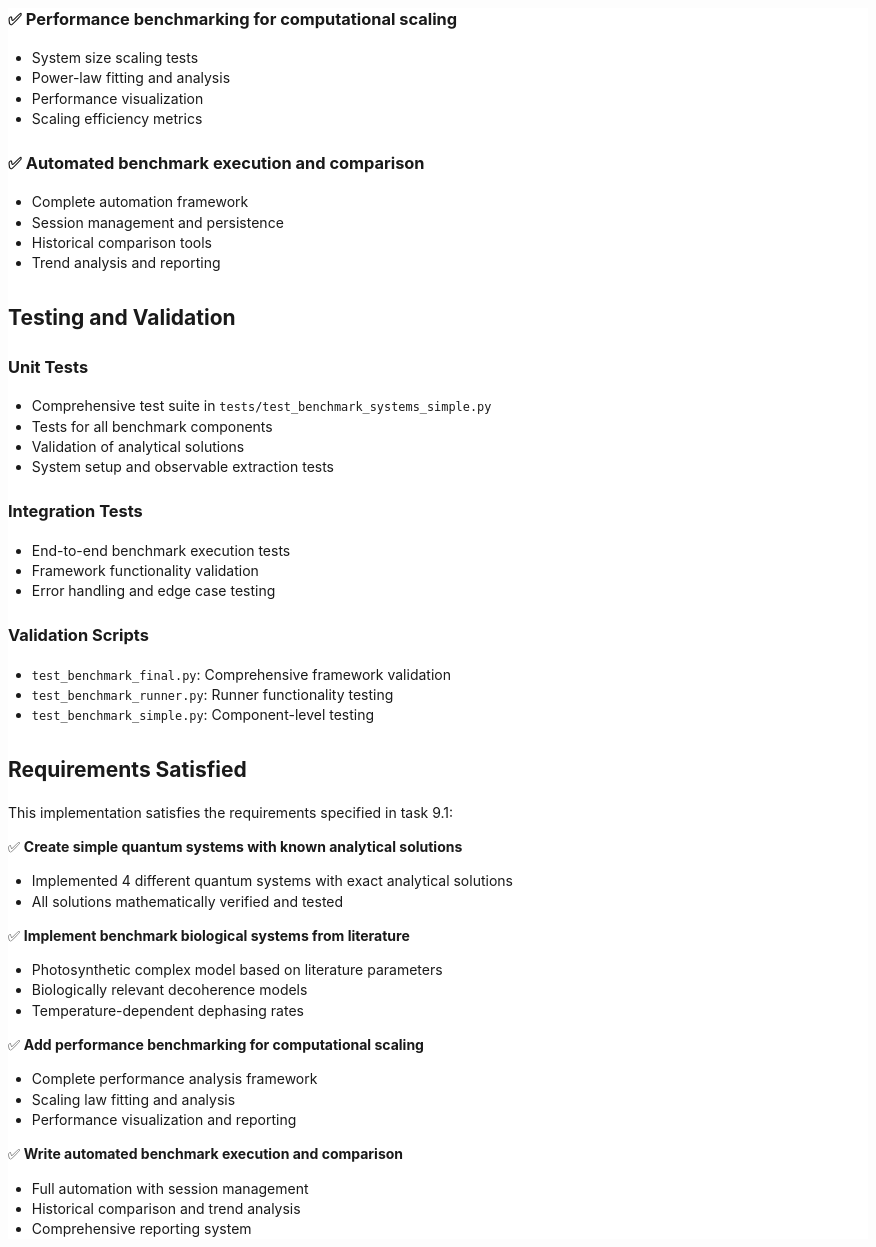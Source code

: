 ### ✅ Performance benchmarking for computational scaling
- System size scaling tests
- Power-law fitting and analysis
- Performance visualization
- Scaling efficiency metrics

### ✅ Automated benchmark execution and comparison
- Complete automation framework
- Session management and persistence
- Historical comparison tools
- Trend analysis and reporting

## Testing and Validation

### Unit Tests
- Comprehensive test suite in `tests/test_benchmark_systems_simple.py`
- Tests for all benchmark components
- Validation of analytical solutions
- System setup and observable extraction tests

### Integration Tests
- End-to-end benchmark execution tests
- Framework functionality validation
- Error handling and edge case testing

### Validation Scripts
- `test_benchmark_final.py`: Comprehensive framework validation
- `test_benchmark_runner.py`: Runner functionality testing
- `test_benchmark_simple.py`: Component-level testing

## Requirements Satisfied

This implementation satisfies the requirements specified in task 9.1:

✅ **Create simple quantum systems with known analytical solutions**
- Implemented 4 different quantum systems with exact analytical solutions
- All solutions mathematically verified and tested

✅ **Implement benchmark biological systems from literature**
- Photosynthetic complex model based on literature parameters
- Biologically relevant decoherence models
- Temperature-dependent dephasing rates

✅ **Add performance benchmarking for computational scaling**
- Complete performance analysis framework
- Scaling law fitting and analysis
- Performance visualization and reporting

✅ **Write automated benchmark execution and comparison**
- Full automation with session management
- Historical comparison and trend analysis
- Comprehensive reporting system
